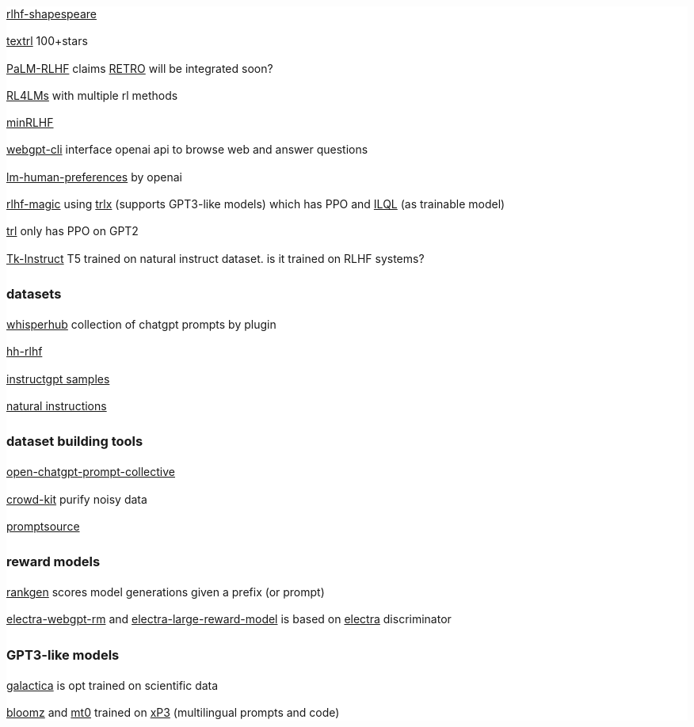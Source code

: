 [rlhf-shapespeare](https://github.com/ckkissane/rlhf-shakespeare)

[textrl](https://github.com/voidful/TextRL) 100+stars

[PaLM-RLHF](https://github.com/lucidrains/PaLM-rlhf-pytorch) claims [RETRO](https://github.com/lucidrains/RETRO-pytorch) will be integrated soon?

[RL4LMs](https://github.com/allenai/RL4LMs) with multiple rl methods

[minRLHF](https://github.com/thomfoster/minRLHF)

[webgpt-cli](https://github.com/mukulpatnaik/webgpt-cli/blob/main/webgpt.py) interface openai api to browse web and answer questions

[lm-human-preferences](https://github.com/openai/lm-human-preferences) by openai

[rlhf-magic](https://github.com/TheExGenesis/rlhf-magic) using [trlx](https://github.com/CarperAI/trlx) (supports GPT3-like models) which has PPO and [ILQL](https://github.com/Sea-Snell/Implicit-Language-Q-Learning) (as trainable model)

[trl](https://github.com/lvwerra/trl) only has PPO on GPT2

[Tk-Instruct](https://github.com/yizhongw/Tk-Instruct) T5 trained on natural instruct dataset. is it trained on RLHF systems?

### datasets

[whisperhub](https://rootsignals.ai/W/all) collection of chatgpt prompts by plugin

[hh-rlhf](https://github.com/anthropics/hh-rlhf)

[instructgpt samples](https://github.com/openai/following-instructions-human-feedback)

[natural instructions](https://github.com/allenai/natural-instructions)

### dataset building tools

[open-chatgpt-prompt-collective](https://github.com/SurfaceData/open-chatgpt-prompt-collective)

[crowd-kit](https://github.com/Toloka/crowd-kit) purify noisy data

[promptsource](https://github.com/bigscience-workshop/promptsource)

### reward models

[rankgen](https://github.com/martiansideofthemoon/rankgen) scores model generations given a prefix (or prompt)

[electra-webgpt-rm](https://huggingface.co/theblackcat102/electra-large-webgpt-rm) and [electra-large-reward-model](https://huggingface.co/theblackcat102/electra-large-reward-model) is based on [electra](https://huggingface.co/google/electra-small-discriminator) discriminator

### GPT3-like models

[galactica](https://huggingface.co/facebook/galactica-1.3b) is opt trained on scientific data

[bloomz](https://huggingface.co/bigscience/bloomz) and [mt0](https://huggingface.co/bigscience/mt0-large) trained on [xP3](https://huggingface.co/datasets/bigscience/xP3) (multilingual prompts and code)
